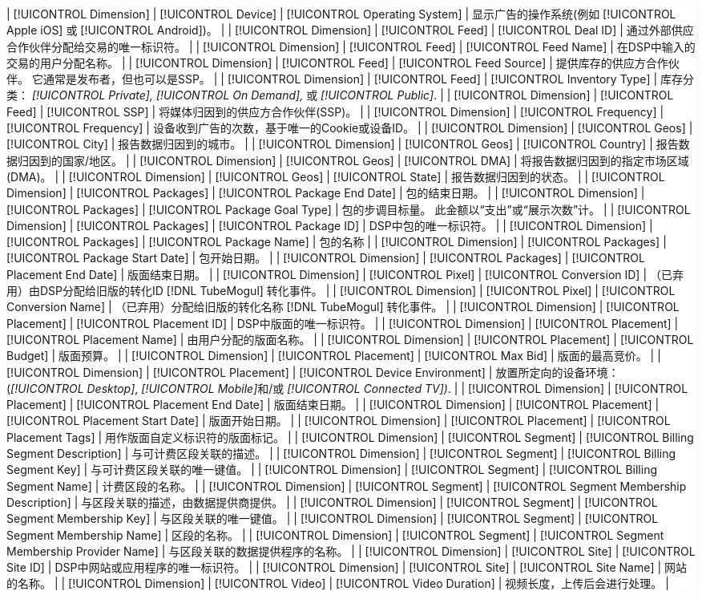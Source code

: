 | [!UICONTROL Dimension] | [!UICONTROL Device] | [!UICONTROL Operating System] | 显示广告的操作系统(例如 [!UICONTROL Apple iOS] 或 [!UICONTROL Android])。 |
| [!UICONTROL Dimension] | [!UICONTROL Feed] | [!UICONTROL Deal ID] | 通过外部供应合作伙伴分配给交易的唯一标识符。 |
| [!UICONTROL Dimension] | [!UICONTROL Feed] | [!UICONTROL Feed Name] | 在DSP中输入的交易的用户分配名称。 |
| [!UICONTROL Dimension] | [!UICONTROL Feed] | [!UICONTROL Feed Source] | 提供库存的供应方合作伙伴。 它通常是发布者，但也可以是SSP。 |
| [!UICONTROL Dimension] | [!UICONTROL Feed] | [!UICONTROL Inventory Type] | 库存分类： *[!UICONTROL Private],* *[!UICONTROL On Demand],* 或 *[!UICONTROL Public]*. |
| [!UICONTROL Dimension] | [!UICONTROL Feed] | [!UICONTROL SSP] | 将媒体归因到的供应方合作伙伴(SSP)。 |
| [!UICONTROL Dimension] | [!UICONTROL Frequency] | [!UICONTROL Frequency] | 设备收到广告的次数，基于唯一的Cookie或设备ID。 |
| [!UICONTROL Dimension] | [!UICONTROL Geos] | [!UICONTROL City] | 报告数据归因到的城市。 |
| [!UICONTROL Dimension] | [!UICONTROL Geos] | [!UICONTROL Country] | 报告数据归因到的国家/地区。 |
| [!UICONTROL Dimension] | [!UICONTROL Geos] | [!UICONTROL DMA] | 将报告数据归因到的指定市场区域(DMA)。 |
| [!UICONTROL Dimension] | [!UICONTROL Geos] | [!UICONTROL State] | 报告数据归因到的状态。 |
| [!UICONTROL Dimension] | [!UICONTROL Packages] | [!UICONTROL Package End Date] | 包的结束日期。 |
| [!UICONTROL Dimension] | [!UICONTROL Packages] | [!UICONTROL Package Goal Type] | 包的步调目标量。 此金额以“支出”或“展示次数”计。 |
| [!UICONTROL Dimension] | [!UICONTROL Packages] | [!UICONTROL Package ID] | DSP中包的唯一标识符。 |
| [!UICONTROL Dimension] | [!UICONTROL Packages] | [!UICONTROL Package Name] | 包的名称 |
| [!UICONTROL Dimension] | [!UICONTROL Packages] | [!UICONTROL Package Start Date] | 包开始日期。 |
| [!UICONTROL Dimension] | [!UICONTROL Packages] | [!UICONTROL Placement End Date] | 版面结束日期。 |
| [!UICONTROL Dimension] | [!UICONTROL Pixel] | [!UICONTROL Conversion ID] | （已弃用）由DSP分配给旧版的转化ID [!DNL TubeMogul] 转化事件。 |
| [!UICONTROL Dimension] | [!UICONTROL Pixel] | [!UICONTROL Conversion Name] | （已弃用）分配给旧版的转化名称 [!DNL TubeMogul] 转化事件。 |
| [!UICONTROL Dimension] | [!UICONTROL Placement] | [!UICONTROL Placement ID] | DSP中版面的唯一标识符。 |
| [!UICONTROL Dimension] | [!UICONTROL Placement] | [!UICONTROL Placement Name] | 由用户分配的版面名称。 |
| [!UICONTROL Dimension] | [!UICONTROL Placement] | [!UICONTROL Budget] | 版面预算。 |
| [!UICONTROL Dimension] | [!UICONTROL Placement] | [!UICONTROL Max Bid] | 版面的最高竞价。 |
| [!UICONTROL Dimension] | [!UICONTROL Placement] | [!UICONTROL Device Environment] | 放置所定向的设备环境：(*[!UICONTROL Desktop]*, *[!UICONTROL Mobile]*&#x200B;和/或 *[!UICONTROL Connected TV])*. |
| [!UICONTROL Dimension] | [!UICONTROL Placement] | [!UICONTROL Placement End Date] | 版面结束日期。 |
| [!UICONTROL Dimension] | [!UICONTROL Placement] | [!UICONTROL Placement Start Date] | 版面开始日期。 |
| [!UICONTROL Dimension] | [!UICONTROL Placement] | [!UICONTROL Placement Tags] | 用作版面自定义标识符的版面标记。 |
| [!UICONTROL Dimension] | [!UICONTROL Segment] | [!UICONTROL Billing Segment Description] | 与可计费区段关联的描述。 |
| [!UICONTROL Dimension] | [!UICONTROL Segment] | [!UICONTROL Billing Segment Key] | 与可计费区段关联的唯一键值。 |
| [!UICONTROL Dimension] | [!UICONTROL Segment] | [!UICONTROL Billing Segment Name] | 计费区段的名称。 |
| [!UICONTROL Dimension] | [!UICONTROL Segment] | [!UICONTROL Segment Membership Description] | 与区段关联的描述，由数据提供商提供。 |
| [!UICONTROL Dimension] | [!UICONTROL Segment] | [!UICONTROL Segment Membership Key] | 与区段关联的唯一键值。 |
| [!UICONTROL Dimension] | [!UICONTROL Segment] | [!UICONTROL Segment Membership Name] | 区段的名称。 |
| [!UICONTROL Dimension] | [!UICONTROL Segment] | [!UICONTROL Segment Membership Provider Name] | 与区段关联的数据提供程序的名称。 |
| [!UICONTROL Dimension] | [!UICONTROL Site] | [!UICONTROL Site ID] | DSP中网站或应用程序的唯一标识符。 |
| [!UICONTROL Dimension] | [!UICONTROL Site] | [!UICONTROL Site Name] | 网站的名称。 |
| [!UICONTROL Dimension] | [!UICONTROL Video] | [!UICONTROL Video Duration] | 视频长度，上传后会进行处理。 |